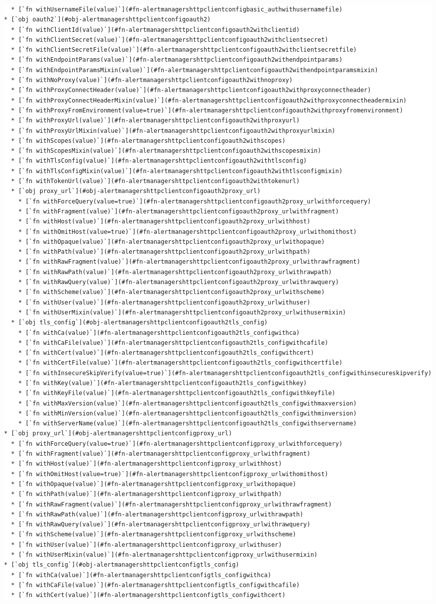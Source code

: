       * [`fn withUsernameFile(value)`](#fn-alertmanagershttpclientconfigbasic_authwithusernamefile)
    * [`obj oauth2`](#obj-alertmanagershttpclientconfigoauth2)
      * [`fn withClientId(value)`](#fn-alertmanagershttpclientconfigoauth2withclientid)
      * [`fn withClientSecret(value)`](#fn-alertmanagershttpclientconfigoauth2withclientsecret)
      * [`fn withClientSecretFile(value)`](#fn-alertmanagershttpclientconfigoauth2withclientsecretfile)
      * [`fn withEndpointParams(value)`](#fn-alertmanagershttpclientconfigoauth2withendpointparams)
      * [`fn withEndpointParamsMixin(value)`](#fn-alertmanagershttpclientconfigoauth2withendpointparamsmixin)
      * [`fn withNoProxy(value)`](#fn-alertmanagershttpclientconfigoauth2withnoproxy)
      * [`fn withProxyConnectHeader(value)`](#fn-alertmanagershttpclientconfigoauth2withproxyconnectheader)
      * [`fn withProxyConnectHeaderMixin(value)`](#fn-alertmanagershttpclientconfigoauth2withproxyconnectheadermixin)
      * [`fn withProxyFromEnvironment(value=true)`](#fn-alertmanagershttpclientconfigoauth2withproxyfromenvironment)
      * [`fn withProxyUrl(value)`](#fn-alertmanagershttpclientconfigoauth2withproxyurl)
      * [`fn withProxyUrlMixin(value)`](#fn-alertmanagershttpclientconfigoauth2withproxyurlmixin)
      * [`fn withScopes(value)`](#fn-alertmanagershttpclientconfigoauth2withscopes)
      * [`fn withScopesMixin(value)`](#fn-alertmanagershttpclientconfigoauth2withscopesmixin)
      * [`fn withTlsConfig(value)`](#fn-alertmanagershttpclientconfigoauth2withtlsconfig)
      * [`fn withTlsConfigMixin(value)`](#fn-alertmanagershttpclientconfigoauth2withtlsconfigmixin)
      * [`fn withTokenUrl(value)`](#fn-alertmanagershttpclientconfigoauth2withtokenurl)
      * [`obj proxy_url`](#obj-alertmanagershttpclientconfigoauth2proxy_url)
        * [`fn withForceQuery(value=true)`](#fn-alertmanagershttpclientconfigoauth2proxy_urlwithforcequery)
        * [`fn withFragment(value)`](#fn-alertmanagershttpclientconfigoauth2proxy_urlwithfragment)
        * [`fn withHost(value)`](#fn-alertmanagershttpclientconfigoauth2proxy_urlwithhost)
        * [`fn withOmitHost(value=true)`](#fn-alertmanagershttpclientconfigoauth2proxy_urlwithomithost)
        * [`fn withOpaque(value)`](#fn-alertmanagershttpclientconfigoauth2proxy_urlwithopaque)
        * [`fn withPath(value)`](#fn-alertmanagershttpclientconfigoauth2proxy_urlwithpath)
        * [`fn withRawFragment(value)`](#fn-alertmanagershttpclientconfigoauth2proxy_urlwithrawfragment)
        * [`fn withRawPath(value)`](#fn-alertmanagershttpclientconfigoauth2proxy_urlwithrawpath)
        * [`fn withRawQuery(value)`](#fn-alertmanagershttpclientconfigoauth2proxy_urlwithrawquery)
        * [`fn withScheme(value)`](#fn-alertmanagershttpclientconfigoauth2proxy_urlwithscheme)
        * [`fn withUser(value)`](#fn-alertmanagershttpclientconfigoauth2proxy_urlwithuser)
        * [`fn withUserMixin(value)`](#fn-alertmanagershttpclientconfigoauth2proxy_urlwithusermixin)
      * [`obj tls_config`](#obj-alertmanagershttpclientconfigoauth2tls_config)
        * [`fn withCa(value)`](#fn-alertmanagershttpclientconfigoauth2tls_configwithca)
        * [`fn withCaFile(value)`](#fn-alertmanagershttpclientconfigoauth2tls_configwithcafile)
        * [`fn withCert(value)`](#fn-alertmanagershttpclientconfigoauth2tls_configwithcert)
        * [`fn withCertFile(value)`](#fn-alertmanagershttpclientconfigoauth2tls_configwithcertfile)
        * [`fn withInsecureSkipVerify(value=true)`](#fn-alertmanagershttpclientconfigoauth2tls_configwithinsecureskipverify)
        * [`fn withKey(value)`](#fn-alertmanagershttpclientconfigoauth2tls_configwithkey)
        * [`fn withKeyFile(value)`](#fn-alertmanagershttpclientconfigoauth2tls_configwithkeyfile)
        * [`fn withMaxVersion(value)`](#fn-alertmanagershttpclientconfigoauth2tls_configwithmaxversion)
        * [`fn withMinVersion(value)`](#fn-alertmanagershttpclientconfigoauth2tls_configwithminversion)
        * [`fn withServerName(value)`](#fn-alertmanagershttpclientconfigoauth2tls_configwithservername)
    * [`obj proxy_url`](#obj-alertmanagershttpclientconfigproxy_url)
      * [`fn withForceQuery(value=true)`](#fn-alertmanagershttpclientconfigproxy_urlwithforcequery)
      * [`fn withFragment(value)`](#fn-alertmanagershttpclientconfigproxy_urlwithfragment)
      * [`fn withHost(value)`](#fn-alertmanagershttpclientconfigproxy_urlwithhost)
      * [`fn withOmitHost(value=true)`](#fn-alertmanagershttpclientconfigproxy_urlwithomithost)
      * [`fn withOpaque(value)`](#fn-alertmanagershttpclientconfigproxy_urlwithopaque)
      * [`fn withPath(value)`](#fn-alertmanagershttpclientconfigproxy_urlwithpath)
      * [`fn withRawFragment(value)`](#fn-alertmanagershttpclientconfigproxy_urlwithrawfragment)
      * [`fn withRawPath(value)`](#fn-alertmanagershttpclientconfigproxy_urlwithrawpath)
      * [`fn withRawQuery(value)`](#fn-alertmanagershttpclientconfigproxy_urlwithrawquery)
      * [`fn withScheme(value)`](#fn-alertmanagershttpclientconfigproxy_urlwithscheme)
      * [`fn withUser(value)`](#fn-alertmanagershttpclientconfigproxy_urlwithuser)
      * [`fn withUserMixin(value)`](#fn-alertmanagershttpclientconfigproxy_urlwithusermixin)
    * [`obj tls_config`](#obj-alertmanagershttpclientconfigtls_config)
      * [`fn withCa(value)`](#fn-alertmanagershttpclientconfigtls_configwithca)
      * [`fn withCaFile(value)`](#fn-alertmanagershttpclientconfigtls_configwithcafile)
      * [`fn withCert(value)`](#fn-alertmanagershttpclientconfigtls_configwithcert)